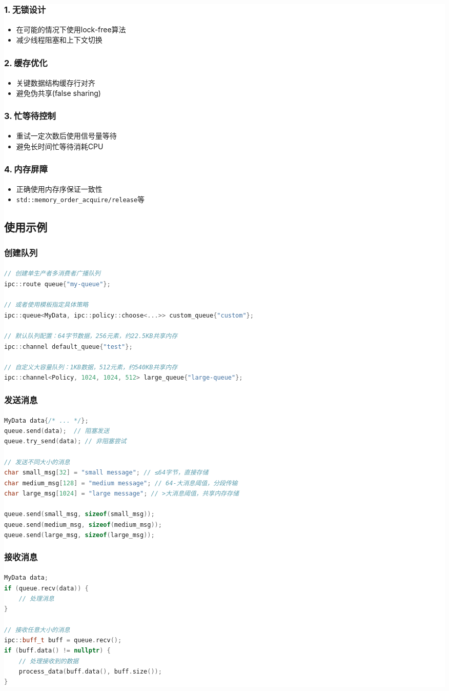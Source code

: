 ### 1. 无锁设计
- 在可能的情况下使用lock-free算法
- 减少线程阻塞和上下文切换

### 2. 缓存优化
- 关键数据结构缓存行对齐
- 避免伪共享(false sharing)

### 3. 忙等待控制
- 重试一定次数后使用信号量等待
- 避免长时间忙等待消耗CPU

### 4. 内存屏障
- 正确使用内存序保证一致性
- `std::memory_order_acquire/release`等

## 使用示例

### 创建队列
```cpp
// 创建单生产者多消费者广播队列
ipc::route queue{"my-queue"};

// 或者使用模板指定具体策略
ipc::queue<MyData, ipc::policy::choose<...>> custom_queue{"custom"};

// 默认队列配置：64字节数据，256元素，约22.5KB共享内存
ipc::channel default_queue{"test"};

// 自定义大容量队列：1KB数据，512元素，约540KB共享内存  
ipc::channel<Policy, 1024, 1024, 512> large_queue{"large-queue"};
```

### 发送消息
```cpp
MyData data{/* ... */};
queue.send(data);  // 阻塞发送
queue.try_send(data); // 非阻塞尝试

// 发送不同大小的消息
char small_msg[32] = "small message"; // ≤64字节，直接存储
char medium_msg[128] = "medium message"; // 64-大消息阈值，分段传输  
char large_msg[1024] = "large message"; // >大消息阈值，共享内存存储

queue.send(small_msg, sizeof(small_msg));
queue.send(medium_msg, sizeof(medium_msg)); 
queue.send(large_msg, sizeof(large_msg));
```

### 接收消息
```cpp
MyData data;
if (queue.recv(data)) {
    // 处理消息
}

// 接收任意大小的消息
ipc::buff_t buff = queue.recv();
if (buff.data() != nullptr) {
    // 处理接收到的数据
    process_data(buff.data(), buff.size());
}
```